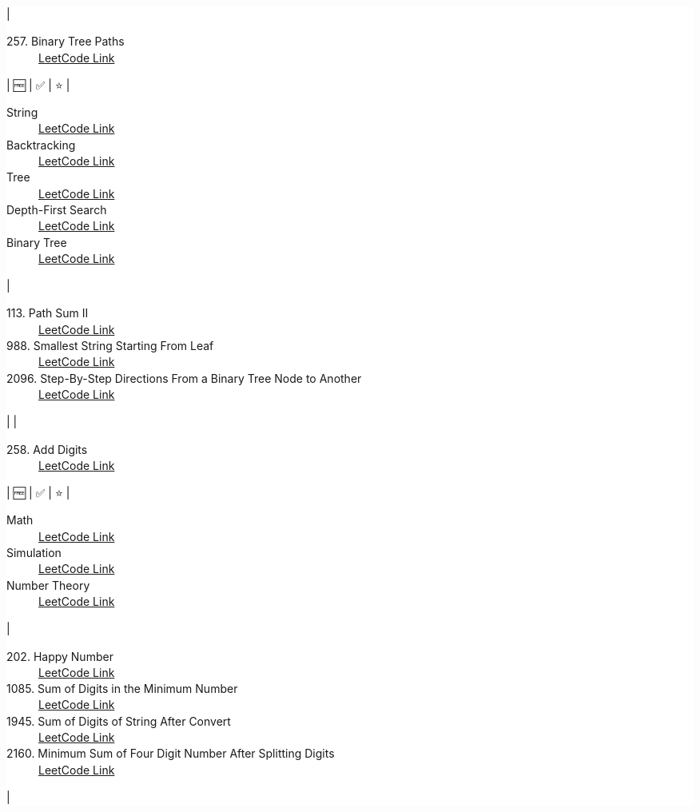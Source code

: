 | <dl><dt>257. Binary Tree Paths</dt><dd>[LeetCode Link](https://leetcode.com/problems/binary-tree-paths)</dd></dl>                                                           | 🆓    | ✅      | ⭐️         | <dl><dt>String</dt><dd>[LeetCode Link](https://leetcode.com/tag/string)</dd><dt>Backtracking</dt><dd>[LeetCode Link](https://leetcode.com/tag/backtracking)</dd><dt>Tree</dt><dd>[LeetCode Link](https://leetcode.com/tag/tree)</dd><dt>Depth-First Search</dt><dd>[LeetCode Link](https://leetcode.com/tag/depth-first-search)</dd><dt>Binary Tree</dt><dd>[LeetCode Link](https://leetcode.com/tag/binary-tree)</dd></dl>                                                                                                                                                                                                                 | <dl><dt>113. Path Sum II</dt><dd>[LeetCode Link](https://leetcode.com/problems/path-sum-ii)</dd><dt>988. Smallest String Starting From Leaf</dt><dd>[LeetCode Link](https://leetcode.com/problems/smallest-string-starting-from-leaf)</dd><dt>2096. Step-By-Step Directions From a Binary Tree Node to Another</dt><dd>[LeetCode Link](https://leetcode.com/problems/step-by-step-directions-from-a-binary-tree-node-to-another)</dd></dl>                                                                                                                                                                                                                                                                                                                                                                                                                                                                                                                                                                                                                                                                                                                                                                                                     |
| <dl><dt>258. Add Digits</dt><dd>[LeetCode Link](https://leetcode.com/problems/add-digits)</dd></dl>                                                                         | 🆓    | ✅      | ⭐️         | <dl><dt>Math</dt><dd>[LeetCode Link](https://leetcode.com/tag/math)</dd><dt>Simulation</dt><dd>[LeetCode Link](https://leetcode.com/tag/simulation)</dd><dt>Number Theory</dt><dd>[LeetCode Link](https://leetcode.com/tag/number-theory)</dd></dl>                                                                                                                                                                                                                                                                                                                                                                                         | <dl><dt>202. Happy Number</dt><dd>[LeetCode Link](https://leetcode.com/problems/happy-number)</dd><dt>1085. Sum of Digits in the Minimum Number</dt><dd>[LeetCode Link](https://leetcode.com/problems/sum-of-digits-in-the-minimum-number)</dd><dt>1945. Sum of Digits of String After Convert</dt><dd>[LeetCode Link](https://leetcode.com/problems/sum-of-digits-of-string-after-convert)</dd><dt>2160. Minimum Sum of Four Digit Number After Splitting Digits</dt><dd>[LeetCode Link](https://leetcode.com/problems/minimum-sum-of-four-digit-number-after-splitting-digits)</dd></dl>                                                                                                                                                                                                                                                                                                                                                                                                                                                                                                                                                                                                                                                     |